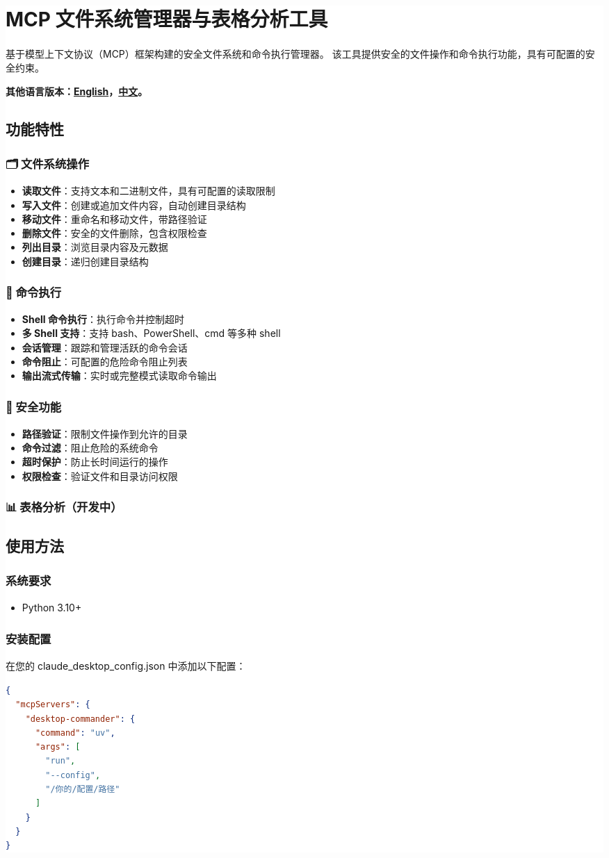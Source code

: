 # MCP 文件系统管理器与表格分析工具

基于模型上下文协议（MCP）框架构建的安全文件系统和命令执行管理器。
该工具提供安全的文件操作和命令执行功能，具有可配置的安全约束。

**其他语言版本：[English](README.md)，[中文](README_zh.md)。**

## 功能特性

### 🗂️ 文件系统操作
- **读取文件**：支持文本和二进制文件，具有可配置的读取限制
- **写入文件**：创建或追加文件内容，自动创建目录结构
- **移动文件**：重命名和移动文件，带路径验证
- **删除文件**：安全的文件删除，包含权限检查
- **列出目录**：浏览目录内容及元数据
- **创建目录**：递归创建目录结构

### 🔧 命令执行
- **Shell 命令执行**：执行命令并控制超时
- **多 Shell 支持**：支持 bash、PowerShell、cmd 等多种 shell
- **会话管理**：跟踪和管理活跃的命令会话
- **命令阻止**：可配置的危险命令阻止列表
- **输出流式传输**：实时或完整模式读取命令输出

### 🔐 安全功能
- **路径验证**：限制文件操作到允许的目录
- **命令过滤**：阻止危险的系统命令
- **超时保护**：防止长时间运行的操作
- **权限检查**：验证文件和目录访问权限

### 📊 表格分析（开发中）

## 使用方法

### 系统要求
- Python 3.10+

### 安装配置
在您的 claude_desktop_config.json 中添加以下配置：
```json
{
  "mcpServers": {
    "desktop-commander": {
      "command": "uv",
      "args": [
        "run",
        "--config",
        "/你的/配置/路径"
      ]
    }
  }
}
```
